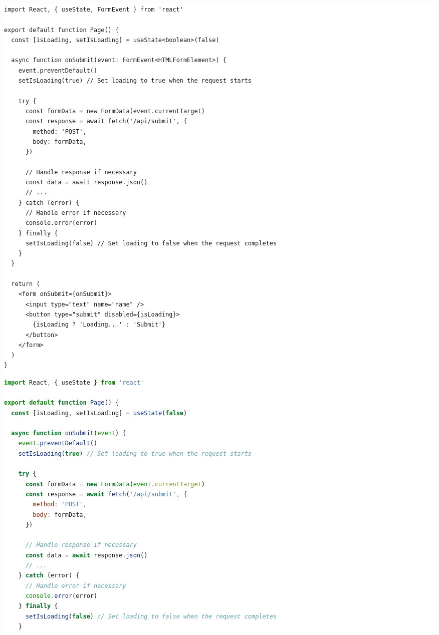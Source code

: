 ```tsx
import React, { useState, FormEvent } from 'react'

export default function Page() {
  const [isLoading, setIsLoading] = useState<boolean>(false)

  async function onSubmit(event: FormEvent<HTMLFormElement>) {
    event.preventDefault()
    setIsLoading(true) // Set loading to true when the request starts

    try {
      const formData = new FormData(event.currentTarget)
      const response = await fetch('/api/submit', {
        method: 'POST',
        body: formData,
      })

      // Handle response if necessary
      const data = await response.json()
      // ...
    } catch (error) {
      // Handle error if necessary
      console.error(error)
    } finally {
      setIsLoading(false) // Set loading to false when the request completes
    }
  }

  return (
    <form onSubmit={onSubmit}>
      <input type="text" name="name" />
      <button type="submit" disabled={isLoading}>
        {isLoading ? 'Loading...' : 'Submit'}
      </button>
    </form>
  )
}
```

```jsx
import React, { useState } from 'react'

export default function Page() {
  const [isLoading, setIsLoading] = useState(false)

  async function onSubmit(event) {
    event.preventDefault()
    setIsLoading(true) // Set loading to true when the request starts

    try {
      const formData = new FormData(event.currentTarget)
      const response = await fetch('/api/submit', {
        method: 'POST',
        body: formData,
      })

      // Handle response if necessary
      const data = await response.json()
      // ...
    } catch (error) {
      // Handle error if necessary
      console.error(error)
    } finally {
      setIsLoading(false) // Set loading to false when the request completes
    }
```